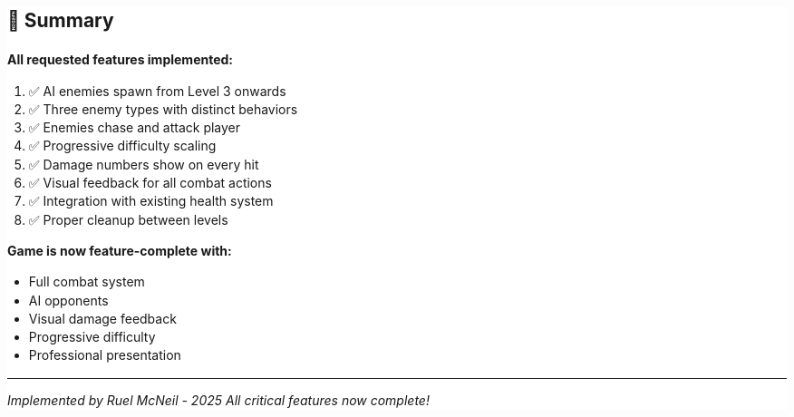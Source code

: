 
## 🎯 Summary

**All requested features implemented:**
1. ✅ AI enemies spawn from Level 3 onwards
2. ✅ Three enemy types with distinct behaviors
3. ✅ Enemies chase and attack player
4. ✅ Progressive difficulty scaling
5. ✅ Damage numbers show on every hit
6. ✅ Visual feedback for all combat actions
7. ✅ Integration with existing health system
8. ✅ Proper cleanup between levels

**Game is now feature-complete with:**
- Full combat system
- AI opponents
- Visual damage feedback
- Progressive difficulty
- Professional presentation

---

*Implemented by Ruel McNeil - 2025*
*All critical features now complete!*
